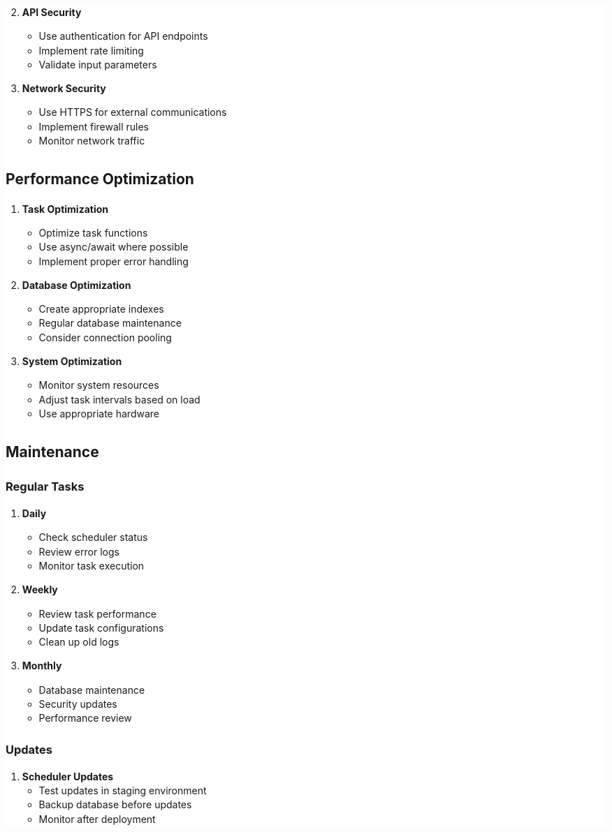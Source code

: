 2. **API Security**
   - Use authentication for API endpoints
   - Implement rate limiting
   - Validate input parameters

3. **Network Security**
   - Use HTTPS for external communications
   - Implement firewall rules
   - Monitor network traffic

## Performance Optimization

1. **Task Optimization**
   - Optimize task functions
   - Use async/await where possible
   - Implement proper error handling

2. **Database Optimization**
   - Create appropriate indexes
   - Regular database maintenance
   - Consider connection pooling

3. **System Optimization**
   - Monitor system resources
   - Adjust task intervals based on load
   - Use appropriate hardware

## Maintenance

### Regular Tasks

1. **Daily**
   - Check scheduler status
   - Review error logs
   - Monitor task execution

2. **Weekly**
   - Review task performance
   - Update task configurations
   - Clean up old logs

3. **Monthly**
   - Database maintenance
   - Security updates
   - Performance review

### Updates

1. **Scheduler Updates**
   - Test updates in staging environment
   - Backup database before updates
   - Monitor after deployment
